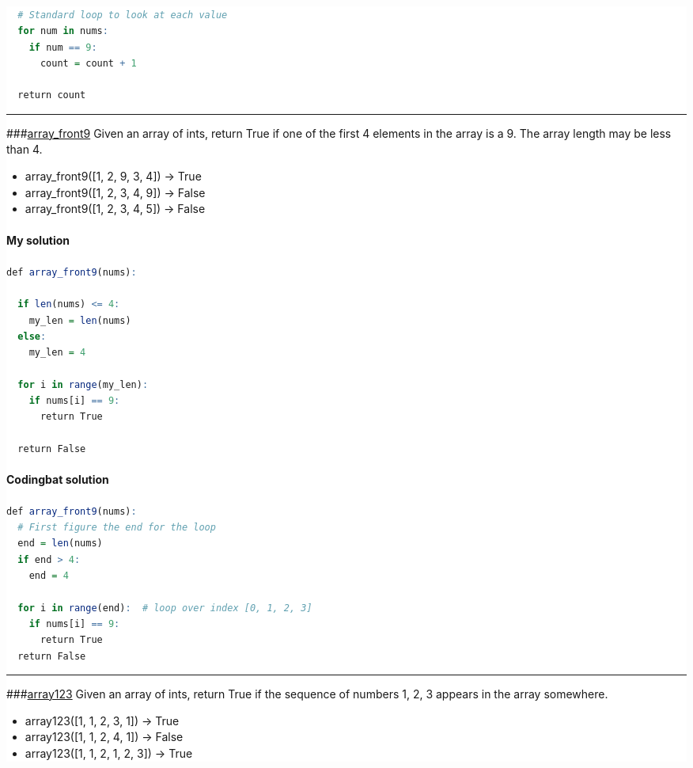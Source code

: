 ```r
  # Standard loop to look at each value
  for num in nums:
    if num == 9:
      count = count + 1

  return count
```

---

###[array_front9](http://codingbat.com/prob/p110166)
Given an array of ints, return True if one of the first 4 elements in the array is a 9. The array length may be less than 4.
* array_front9([1, 2, 9, 3, 4]) → True
* array_front9([1, 2, 3, 4, 9]) → False
* array_front9([1, 2, 3, 4, 5]) → False

#### My solution
```r
def array_front9(nums):

  if len(nums) <= 4:
    my_len = len(nums)
  else:
    my_len = 4

  for i in range(my_len):
    if nums[i] == 9:
      return True

  return False
```
#### Codingbat solution
```r
def array_front9(nums):
  # First figure the end for the loop
  end = len(nums)
  if end > 4:
    end = 4

  for i in range(end):  # loop over index [0, 1, 2, 3]
    if nums[i] == 9:
      return True
  return False
```

---

###[array123](http://codingbat.com/prob/p193604)
Given an array of ints, return True if the sequence of numbers 1, 2, 3 appears in the array somewhere.
* array123([1, 1, 2, 3, 1]) → True
* array123([1, 1, 2, 4, 1]) → False
* array123([1, 1, 2, 1, 2, 3]) → True
